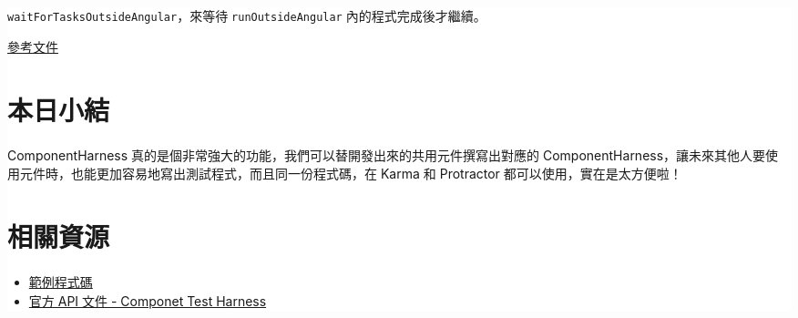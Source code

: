  `waitForTasksOutsideAngular`，來等待 `runOutsideAngular` 內的程式完成後才繼續。

[參考文件](https://material.angular.io/cdk/test-harnesses/overview#waiting-for-asynchronous-tasks)

# 本日小結

ComponentHarness 真的是個非常強大的功能，我們可以替開發出來的共用元件撰寫出對應的 ComponentHarness，讓未來其他人要使用元件時，也能更加容易地寫出測試程式，而且同一份程式碼，在 Karma 和 Protractor 都可以使用，實在是太方便啦！

# 相關資源

- [範例程式碼](https://github.com/wellwind/angular-material-harness-demo)
- [官方 API 文件 - Componet Test Harness](https://material.angular.io/cdk/test-harnesses/overview)
